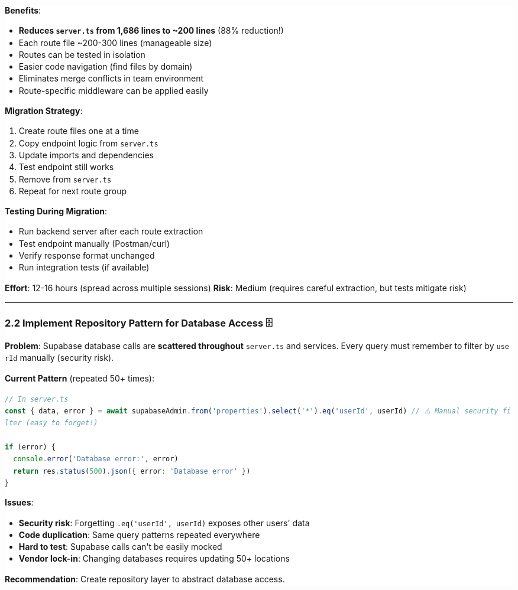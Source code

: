 **Benefits**:

- **Reduces `server.ts` from 1,686 lines to ~200 lines** (88% reduction!)
- Each route file ~200-300 lines (manageable size)
- Routes can be tested in isolation
- Easier code navigation (find files by domain)
- Eliminates merge conflicts in team environment
- Route-specific middleware can be applied easily

**Migration Strategy**:

1. Create route files one at a time
2. Copy endpoint logic from `server.ts`
3. Update imports and dependencies
4. Test endpoint still works
5. Remove from `server.ts`
6. Repeat for next route group

**Testing During Migration**:

- Run backend server after each route extraction
- Test endpoint manually (Postman/curl)
- Verify response format unchanged
- Run integration tests (if available)

**Effort**: 12-16 hours (spread across multiple sessions)
**Risk**: Medium (requires careful extraction, but tests mitigate risk)

---

### 2.2 Implement Repository Pattern for Database Access 🗄️

**Problem**: Supabase database calls are **scattered throughout** `server.ts` and services. Every query must remember to filter by `userId` manually (security risk).

**Current Pattern** (repeated 50+ times):

```typescript
// In server.ts
const { data, error } = await supabaseAdmin.from('properties').select('*').eq('userId', userId) // ⚠️ Manual security filter (easy to forget!)

if (error) {
  console.error('Database error:', error)
  return res.status(500).json({ error: 'Database error' })
}
```

**Issues**:

- **Security risk**: Forgetting `.eq('userId', userId)` exposes other users' data
- **Code duplication**: Same query patterns repeated everywhere
- **Hard to test**: Supabase calls can't be easily mocked
- **Vendor lock-in**: Changing databases requires updating 50+ locations

**Recommendation**: Create repository layer to abstract database access.
